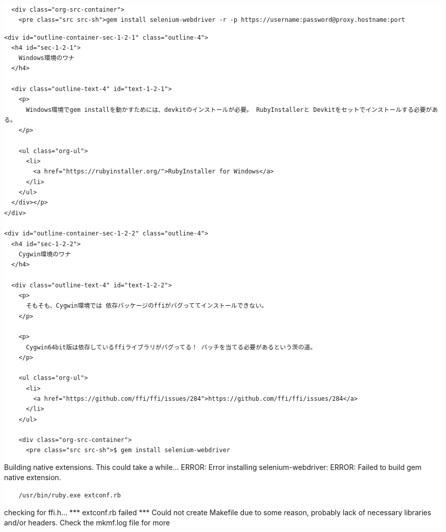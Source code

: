       <div class="org-src-container">
        <pre class="src src-sh">gem install selenium-webdriver -r -p https://username:password@proxy.hostname:port
</pre></p>
      </div></p>
    </div>
    
    <div id="outline-container-sec-1-2-1" class="outline-4">
      <h4 id="sec-1-2-1">
        Windows環境のワナ
      </h4>
      
      <div class="outline-text-4" id="text-1-2-1">
        <p>
          Windows環境でgem installを動かすためには、devkitのインストールが必要。 RubyInstallerと Devkitをセットでインストールする必要がある。
        </p>
        
        <ul class="org-ul">
          <li>
            <a href="https://rubyinstaller.org/">RubyInstaller for Windows</a>
          </li>
        </ul>
      </div></p>
    </div>
    
    <div id="outline-container-sec-1-2-2" class="outline-4">
      <h4 id="sec-1-2-2">
        Cygwin環境のワナ
      </h4>
      
      <div class="outline-text-4" id="text-1-2-2">
        <p>
          そもそも、Cygwin環境では 依存パッケージのffiがバグっててインストールできない。
        </p>
        
        <p>
          Cygwin64bit版は依存しているffiライブラリがバグってる！ パッチを当てる必要があるという茨の道。
        </p>
        
        <ul class="org-ul">
          <li>
            <a href="https://github.com/ffi/ffi/issues/284">https://github.com/ffi/ffi/issues/284</a>
          </li>
        </ul>
        
        <div class="org-src-container">
          <pre class="src src-sh">$ gem install selenium-webdriver

Building native extensions.  This could take a while...
ERROR:  Error installing selenium-webdriver:
        ERROR: Failed to build gem native extension.

        /usr/bin/ruby.exe extconf.rb
checking for ffi.h... *** extconf.rb failed ***
Could not create Makefile due to some reason, probably lack of
necessary libraries and/or headers.  Check the mkmf.log file for more
</pre></p>
        </div>
        